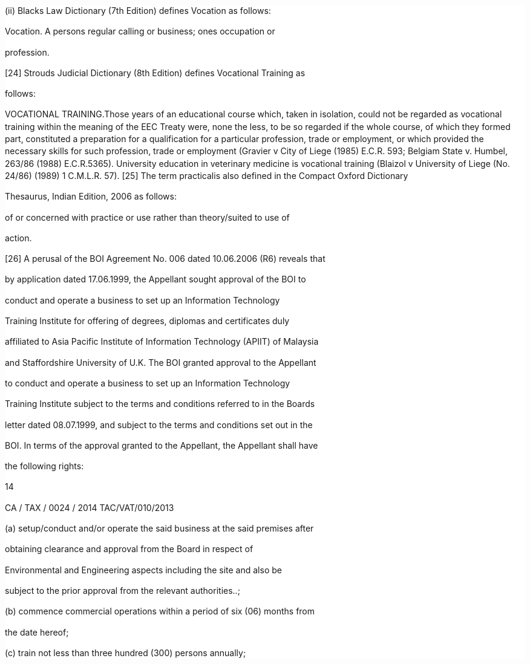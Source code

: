 (ii) Blacks Law Dictionary (7th Edition) defines Vocation as follows:

Vocation. A persons regular calling or business; ones occupation or

profession.

[24] Strouds Judicial Dictionary (8th Edition) defines Vocational Training as

follows:

VOCATIONAL TRAINING.Those years of an educational course which, taken in isolation, could not be regarded as vocational training within the meaning of the EEC Treaty were, none the less, to be so regarded if the whole course, of which they formed part, constituted a preparation for a qualification for a particular profession, trade or employment, or which provided the necessary skills for such profession, trade or employment (Gravier v City of Liege (1985) E.C.R. 593; Belgiam State v. Humbel, 263/86 (1988) E.C.R.5365). University education in veterinary medicine is vocational training (Blaizol v University of Liege (No. 24/86) (1989) 1 C.M.L.R. 57). [25] The term practicalis also defined in the Compact Oxford Dictionary

Thesaurus, Indian Edition, 2006 as follows:

of or concerned with practice or use rather than theory/suited to use of

action.

[26] A perusal of the BOI Agreement No. 006 dated 10.06.2006 (R6) reveals that

by application dated 17.06.1999, the Appellant sought approval of the BOI to

conduct and operate a business to set up an Information Technology

Training Institute for offering of degrees, diplomas and certificates duly

affiliated to Asia Pacific Institute of Information Technology (APIIT) of Malaysia

and Staffordshire University of U.K. The BOI granted approval to the Appellant

to conduct and operate a business to set up an Information Technology

Training Institute subject to the terms and conditions referred to in the Boards

letter dated 08.07.1999, and subject to the terms and conditions set out in the

BOI. In terms of the approval granted to the Appellant, the Appellant shall have

the following rights:

14

CA / TAX / 0024 / 2014 TAC/VAT/010/2013

(a) setup/conduct and/or operate the said business at the said premises after

obtaining clearance and approval from the Board in respect of

Environmental and Engineering aspects including the site and also be

subject to the prior approval from the relevant authorities..;

(b) commence commercial operations within a period of six (06) months from

the date hereof;

(c) train not less than three hundred (300) persons annually;
